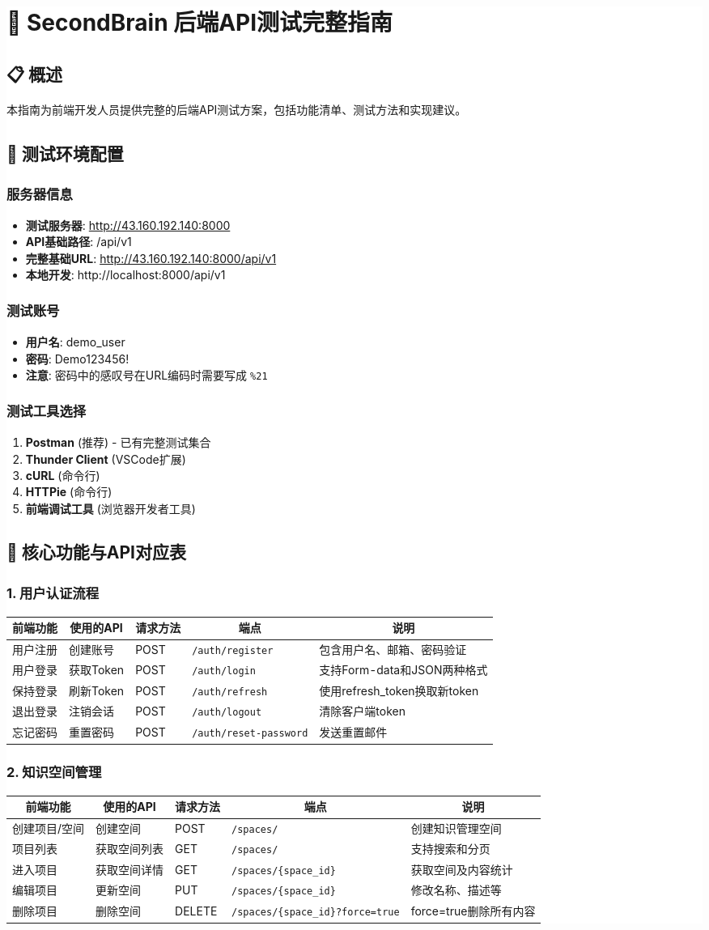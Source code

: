 # 🚀 SecondBrain 后端API测试完整指南

## 📋 概述

本指南为前端开发人员提供完整的后端API测试方案，包括功能清单、测试方法和实现建议。

## 🔧 测试环境配置

### 服务器信息
- **测试服务器**: http://43.160.192.140:8000
- **API基础路径**: /api/v1
- **完整基础URL**: http://43.160.192.140:8000/api/v1
- **本地开发**: http://localhost:8000/api/v1

### 测试账号
- **用户名**: demo_user
- **密码**: Demo123456!
- **注意**: 密码中的感叹号在URL编码时需要写成 `%21`

### 测试工具选择
1. **Postman** (推荐) - 已有完整测试集合
2. **Thunder Client** (VSCode扩展)
3. **cURL** (命令行)
4. **HTTPie** (命令行)
5. **前端调试工具** (浏览器开发者工具)

## 🎯 核心功能与API对应表

### 1. 用户认证流程

| 前端功能 | 使用的API | 请求方法 | 端点 | 说明 |
|---------|----------|---------|------|------|
| 用户注册 | 创建账号 | POST | `/auth/register` | 包含用户名、邮箱、密码验证 |
| 用户登录 | 获取Token | POST | `/auth/login` | 支持Form-data和JSON两种格式 |
| 保持登录 | 刷新Token | POST | `/auth/refresh` | 使用refresh_token换取新token |
| 退出登录 | 注销会话 | POST | `/auth/logout` | 清除客户端token |
| 忘记密码 | 重置密码 | POST | `/auth/reset-password` | 发送重置邮件 |

### 2. 知识空间管理

| 前端功能 | 使用的API | 请求方法 | 端点 | 说明 |
|---------|----------|---------|------|------|
| 创建项目/空间 | 创建空间 | POST | `/spaces/` | 创建知识管理空间 |
| 项目列表 | 获取空间列表 | GET | `/spaces/` | 支持搜索和分页 |
| 进入项目 | 获取空间详情 | GET | `/spaces/{space_id}` | 获取空间及内容统计 |
| 编辑项目 | 更新空间 | PUT | `/spaces/{space_id}` | 修改名称、描述等 |
| 删除项目 | 删除空间 | DELETE | `/spaces/{space_id}?force=true` | force=true删除所有内容 |

